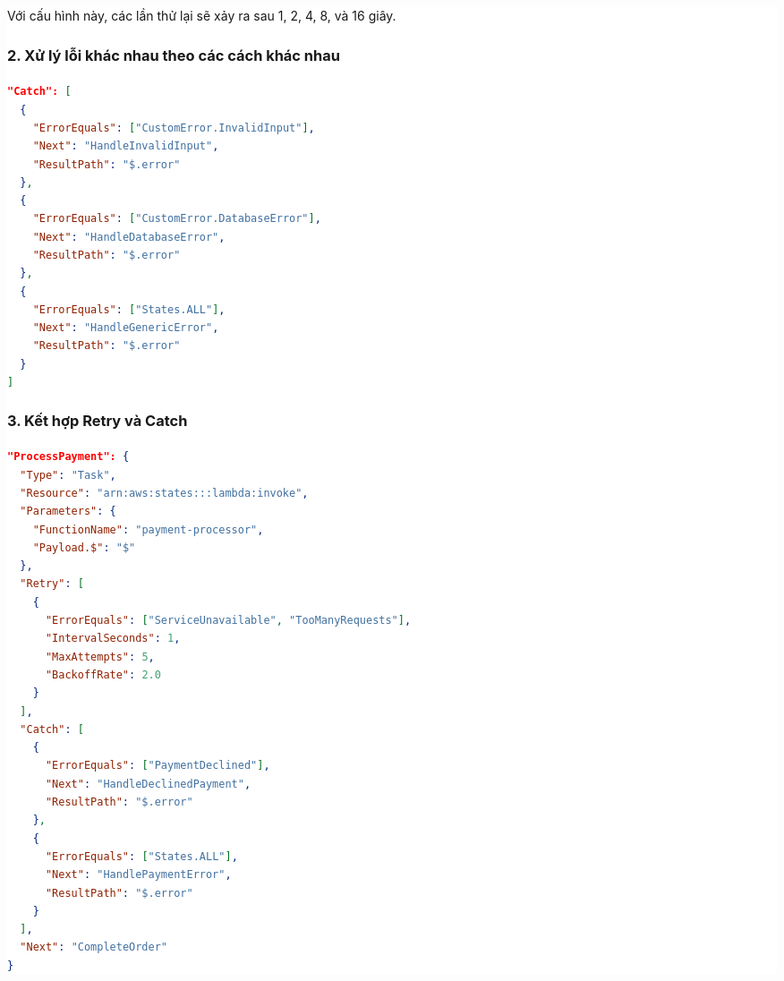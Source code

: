 Với cấu hình này, các lần thử lại sẽ xảy ra sau 1, 2, 4, 8, và 16 giây.

### 2. Xử lý lỗi khác nhau theo các cách khác nhau

```json
"Catch": [
  {
    "ErrorEquals": ["CustomError.InvalidInput"],
    "Next": "HandleInvalidInput",
    "ResultPath": "$.error"
  },
  {
    "ErrorEquals": ["CustomError.DatabaseError"],
    "Next": "HandleDatabaseError",
    "ResultPath": "$.error"
  },
  {
    "ErrorEquals": ["States.ALL"],
    "Next": "HandleGenericError",
    "ResultPath": "$.error"
  }
]
```

### 3. Kết hợp Retry và Catch

```json
"ProcessPayment": {
  "Type": "Task",
  "Resource": "arn:aws:states:::lambda:invoke",
  "Parameters": {
    "FunctionName": "payment-processor",
    "Payload.$": "$"
  },
  "Retry": [
    {
      "ErrorEquals": ["ServiceUnavailable", "TooManyRequests"],
      "IntervalSeconds": 1,
      "MaxAttempts": 5,
      "BackoffRate": 2.0
    }
  ],
  "Catch": [
    {
      "ErrorEquals": ["PaymentDeclined"],
      "Next": "HandleDeclinedPayment",
      "ResultPath": "$.error"
    },
    {
      "ErrorEquals": ["States.ALL"],
      "Next": "HandlePaymentError",
      "ResultPath": "$.error"
    }
  ],
  "Next": "CompleteOrder"
}
```
